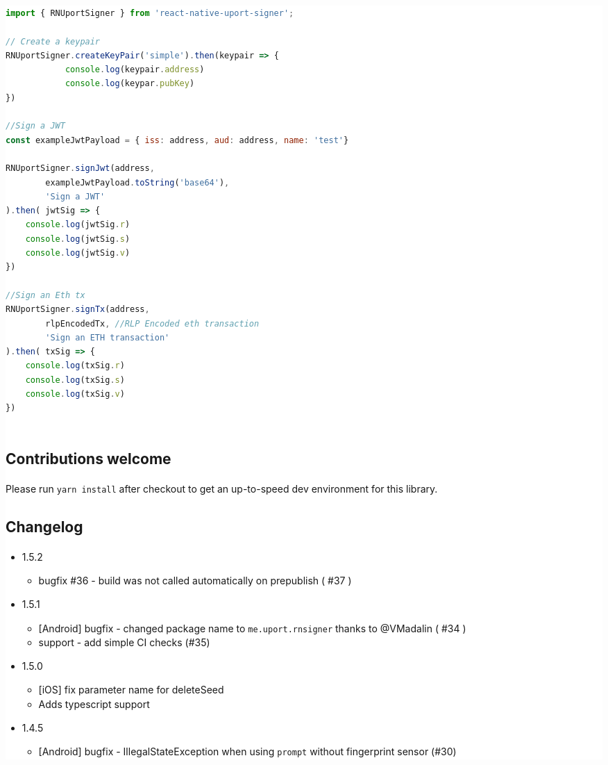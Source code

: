 ```javascript
import { RNUportSigner } from 'react-native-uport-signer';

// Create a keypair
RNUportSigner.createKeyPair('simple').then(keypair => {
			console.log(keypair.address)
			console.log(keypar.pubKey)
})

//Sign a JWT
const exampleJwtPayload = { iss: address, aud: address, name: 'test'}

RNUportSigner.signJwt(address,
		exampleJwtPayload.toString('base64'), 
		'Sign a JWT'
).then( jwtSig => {
	console.log(jwtSig.r)
	console.log(jwtSig.s)
	console.log(jwtSig.v)
})

//Sign an Eth tx
RNUportSigner.signTx(address,
        rlpEncodedTx, //RLP Encoded eth transaction
        'Sign an ETH transaction'
).then( txSig => {
	console.log(txSig.r)
	console.log(txSig.s)
	console.log(txSig.v)
})
		
```

## Contributions welcome

Please run `yarn install` after checkout to get an up-to-speed dev environment for this library.

## Changelog

* 1.5.2
  - bugfix #36 - build was not called automatically on prepublish ( #37 )
  
* 1.5.1
  - [Android] bugfix - changed package name to `me.uport.rnsigner` thanks to @VMadalin ( #34 )
  - support - add simple CI checks (#35)
   
* 1.5.0
  - [iOS] fix parameter name for deleteSeed
  - Adds typescript support
  
* 1.4.5
  - [Android] bugfix - IllegalStateException when using `prompt` without fingerprint sensor (#30)
